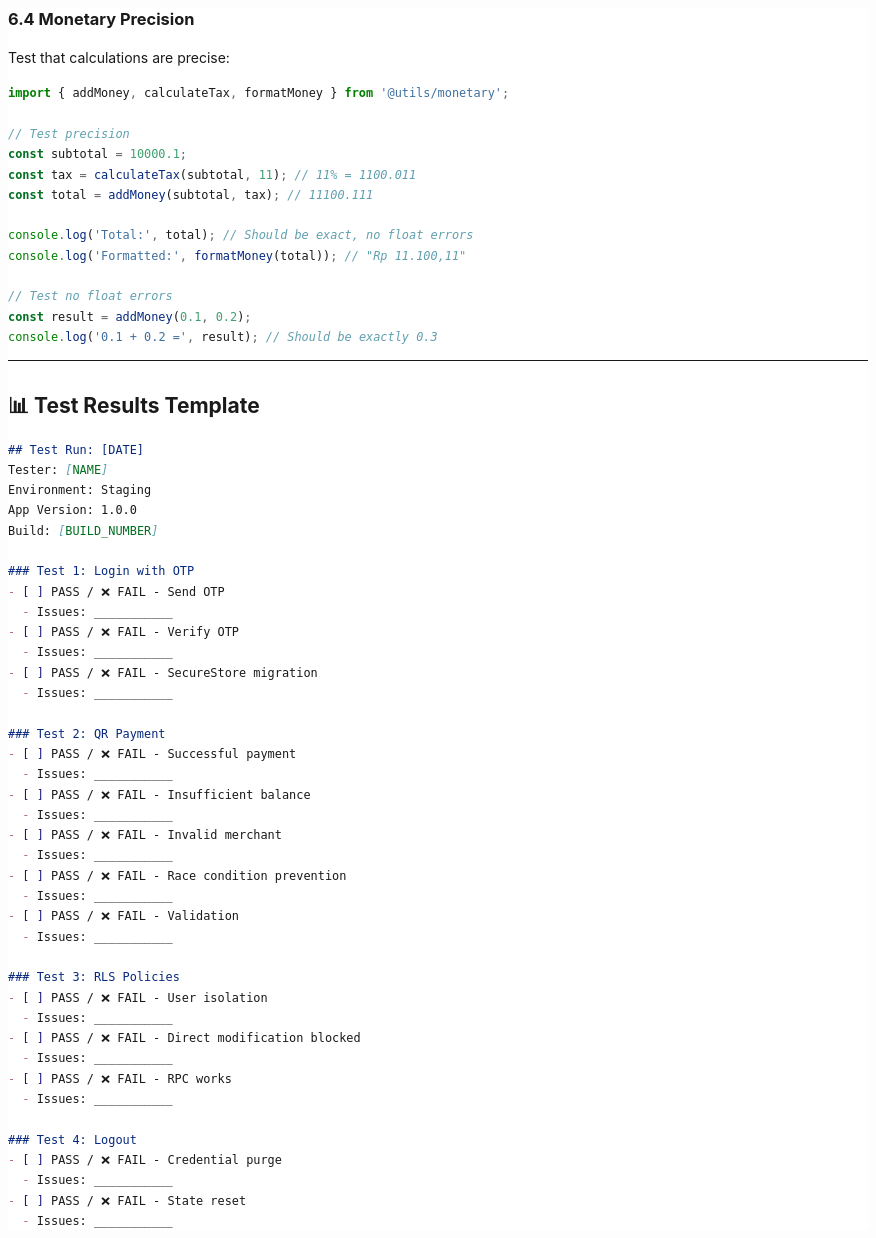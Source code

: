 ### 6.4 Monetary Precision
Test that calculations are precise:

```typescript
import { addMoney, calculateTax, formatMoney } from '@utils/monetary';

// Test precision
const subtotal = 10000.1;
const tax = calculateTax(subtotal, 11); // 11% = 1100.011
const total = addMoney(subtotal, tax); // 11100.111

console.log('Total:', total); // Should be exact, no float errors
console.log('Formatted:', formatMoney(total)); // "Rp 11.100,11"

// Test no float errors
const result = addMoney(0.1, 0.2);
console.log('0.1 + 0.2 =', result); // Should be exactly 0.3
```

---

## 📊 Test Results Template

```markdown
## Test Run: [DATE]
Tester: [NAME]
Environment: Staging
App Version: 1.0.0
Build: [BUILD_NUMBER]

### Test 1: Login with OTP
- [ ] PASS / ❌ FAIL - Send OTP
  - Issues: ___________
- [ ] PASS / ❌ FAIL - Verify OTP
  - Issues: ___________
- [ ] PASS / ❌ FAIL - SecureStore migration
  - Issues: ___________

### Test 2: QR Payment
- [ ] PASS / ❌ FAIL - Successful payment
  - Issues: ___________
- [ ] PASS / ❌ FAIL - Insufficient balance
  - Issues: ___________
- [ ] PASS / ❌ FAIL - Invalid merchant
  - Issues: ___________
- [ ] PASS / ❌ FAIL - Race condition prevention
  - Issues: ___________
- [ ] PASS / ❌ FAIL - Validation
  - Issues: ___________

### Test 3: RLS Policies
- [ ] PASS / ❌ FAIL - User isolation
  - Issues: ___________
- [ ] PASS / ❌ FAIL - Direct modification blocked
  - Issues: ___________
- [ ] PASS / ❌ FAIL - RPC works
  - Issues: ___________

### Test 4: Logout
- [ ] PASS / ❌ FAIL - Credential purge
  - Issues: ___________
- [ ] PASS / ❌ FAIL - State reset
  - Issues: ___________

```